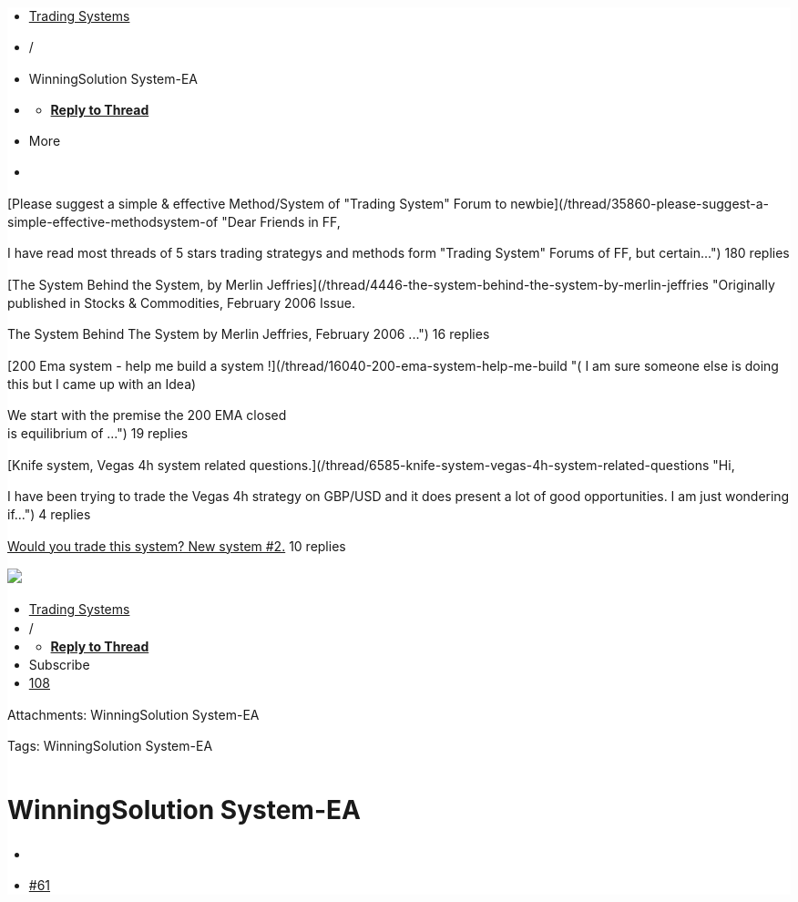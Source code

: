   * [Trading Systems](/forum/71-trading-systems)
  * /
  * WinningSolution System-EA
  *   * [ **Reply to Thread** ](/thread/595822-winningsolution-system-ea/reply#reply)

  * More

  * 

[Please suggest a simple & effective Method/System of "Trading System" Forum to newbie](/thread/35860-please-suggest-a-simple-effective-methodsystem-of "Dear Friends in FF, 
  
I have read most threads of 5 stars trading strategys and methods form &quot;Trading System&quot; Forums of FF, but certain...") 180 replies

[The System Behind the System, by Merlin Jeffries](/thread/4446-the-system-behind-the-system-by-merlin-jeffries "Originally published in Stocks &amp; Commodities, February 2006 Issue. 
  
  
The System Behind The System 
by Merlin Jeffries, February 2006 
...") 16 replies

[200 Ema system - help me build a system !](/thread/16040-200-ema-system-help-me-build "\( I am sure someone else is doing this but I came up with an Idea\)  
  
We start with the premise the 200 EMA closed  
is equilibrium of ...") 19 replies

[Knife system, Vegas 4h system related questions.](/thread/6585-knife-system-vegas-4h-system-related-questions "Hi, 
 
I have been trying to trade the Vegas 4h strategy on GBP/USD and it does present a lot of good opportunities. I am just wondering if...") 4 replies

[Would you trade this system? New system #2.](/thread/2209-would-you-trade-this-system-new-system-2 "For those of you who commented on my 1st attempt to create a trading system thank you. I took all that you suggested and have made another...") 10 replies

![](https://resources.faireconomy.media/images/logos/logo-print-ff.png)

  * [Trading Systems](/forum/71-trading-systems)
  * /
  *   * [ **Reply to Thread** ](/thread/595822-winningsolution-system-ea/reply#reply)
  * Subscribe
  * [108](javascript:void\(0\);)

Attachments: WinningSolution System-EA

Tags: WinningSolution System-EA

#  [](/thread/595822-winningsolution-system-ea)WinningSolution System-EA 

  * 

  * [#61](/thread/post/9011033#post9011033 "Post Permalink")
